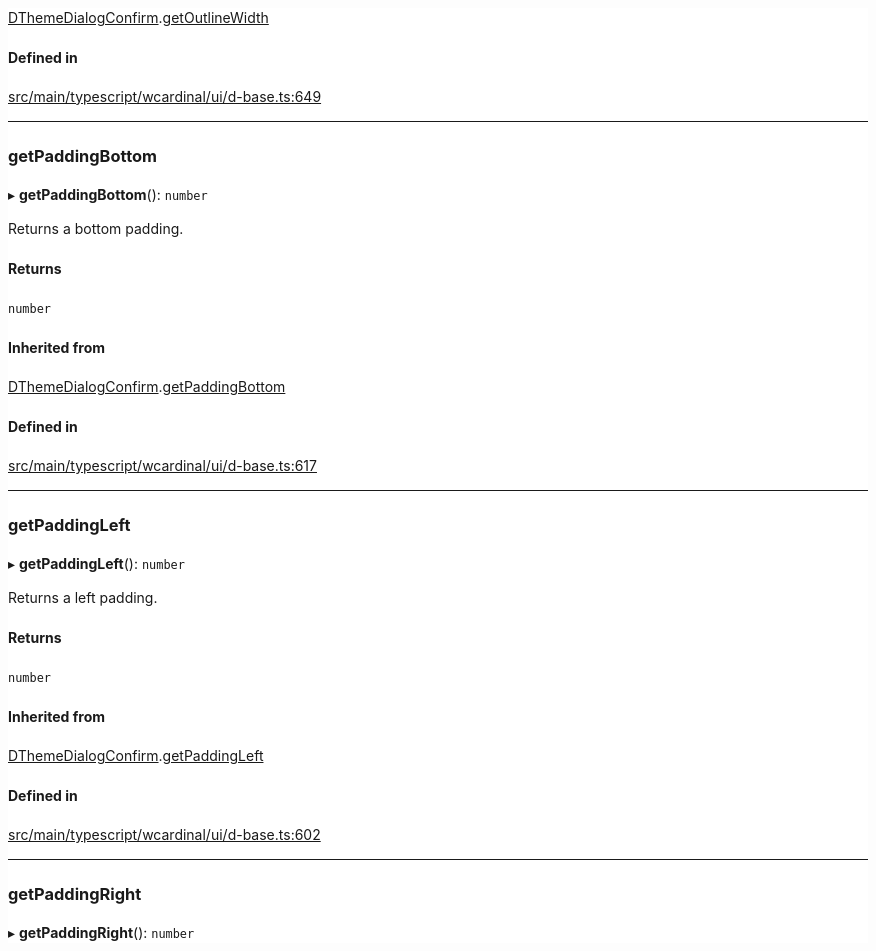 [DThemeDialogConfirm](DThemeDialogConfirm.md).[getOutlineWidth](DThemeDialogConfirm.md#getoutlinewidth)

#### Defined in

[src/main/typescript/wcardinal/ui/d-base.ts:649](https://github.com/winter-cardinal/winter-cardinal-ui/blob/v0.414.0/src/main/typescript/wcardinal/ui/d-base.ts#L649)

___

### getPaddingBottom

▸ **getPaddingBottom**(): `number`

Returns a bottom padding.

#### Returns

`number`

#### Inherited from

[DThemeDialogConfirm](DThemeDialogConfirm.md).[getPaddingBottom](DThemeDialogConfirm.md#getpaddingbottom)

#### Defined in

[src/main/typescript/wcardinal/ui/d-base.ts:617](https://github.com/winter-cardinal/winter-cardinal-ui/blob/v0.414.0/src/main/typescript/wcardinal/ui/d-base.ts#L617)

___

### getPaddingLeft

▸ **getPaddingLeft**(): `number`

Returns a left padding.

#### Returns

`number`

#### Inherited from

[DThemeDialogConfirm](DThemeDialogConfirm.md).[getPaddingLeft](DThemeDialogConfirm.md#getpaddingleft)

#### Defined in

[src/main/typescript/wcardinal/ui/d-base.ts:602](https://github.com/winter-cardinal/winter-cardinal-ui/blob/v0.414.0/src/main/typescript/wcardinal/ui/d-base.ts#L602)

___

### getPaddingRight

▸ **getPaddingRight**(): `number`

